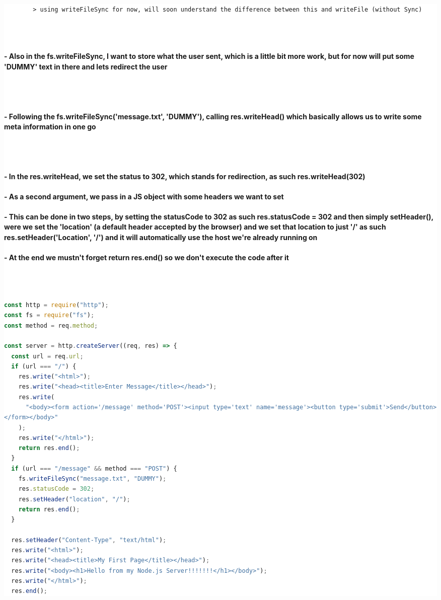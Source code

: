             > using writeFileSync for now, will soon understand the difference between this and writeFile (without Sync)

<br> </br>

#### - Also in the fs.writeFileSync, I want to store what the user sent, which is a little bit more work, but for now will put some 'DUMMY' text in there and lets redirect the user

<br> </br>

#### - Following the **fs.writeFileSync('message.txt', 'DUMMY')**, calling **res.writeHead()** which basically allows us to write some meta information in one go

<br></br>

#### - In the res.writeHead, we set the status to 302, which stands for redirection, as such res.writeHead(302)

#### - As a second argument, we pass in a JS object with some headers we want to set

#### - This can be done in two steps, by setting the statusCode to 302 as such **res.statusCode = 302** and then simply setHeader(), were we set the 'location' (a default header accepted by the browser) and we set that location to just '/' as such **res.setHeader('Location', '/')** and it will automatically use the host we're already running on

#### - At the end we mustn't forget **return res.end()** so we don't execute the code after it

<br> </br>

```javascript
const http = require("http");
const fs = require("fs");
const method = req.method;

const server = http.createServer((req, res) => {
  const url = req.url;
  if (url === "/") {
    res.write("<html>");
    res.write("<head><title>Enter Message</title></head>");
    res.write(
      "<body><form action='/message' method='POST'><input type='text' name='message'><button type='submit'>Send</button></form></body>"
    );
    res.write("</html>");
    return res.end();
  }
  if (url === "/message" && method === "POST") {
    fs.writeFileSync("message.txt", "DUMMY");
    res.statusCode = 302;
    res.setHeader("location", "/");
    return res.end();
  }

  res.setHeader("Content-Type", "text/html");
  res.write("<html>");
  res.write("<head><title>My First Page</title></head>");
  res.write("<body><h1>Hello from my Node.js Server!!!!!!!</h1></body>");
  res.write("</html>");
  res.end();
```